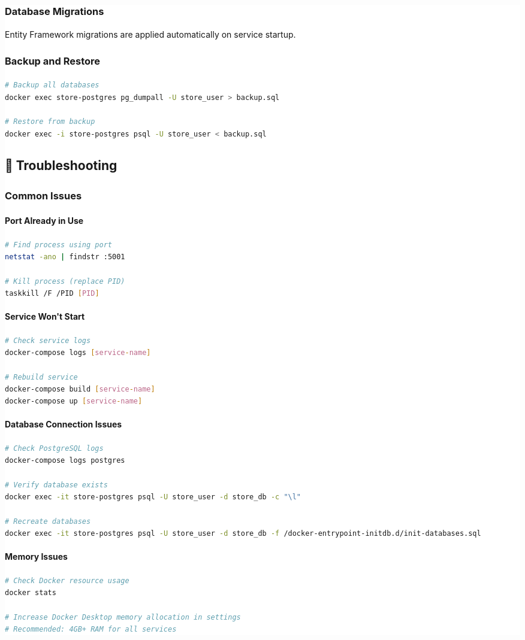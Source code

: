 ### Database Migrations
Entity Framework migrations are applied automatically on service startup.

### Backup and Restore
```bash
# Backup all databases
docker exec store-postgres pg_dumpall -U store_user > backup.sql

# Restore from backup
docker exec -i store-postgres psql -U store_user < backup.sql
```

## 🐛 Troubleshooting

### Common Issues

#### Port Already in Use
```bash
# Find process using port
netstat -ano | findstr :5001

# Kill process (replace PID)
taskkill /F /PID [PID]
```

#### Service Won't Start
```bash
# Check service logs
docker-compose logs [service-name]

# Rebuild service
docker-compose build [service-name]
docker-compose up [service-name]
```

#### Database Connection Issues
```bash
# Check PostgreSQL logs
docker-compose logs postgres

# Verify database exists
docker exec -it store-postgres psql -U store_user -d store_db -c "\l"

# Recreate databases
docker exec -it store-postgres psql -U store_user -d store_db -f /docker-entrypoint-initdb.d/init-databases.sql
```

#### Memory Issues
```bash
# Check Docker resource usage
docker stats

# Increase Docker Desktop memory allocation in settings
# Recommended: 4GB+ RAM for all services
```
